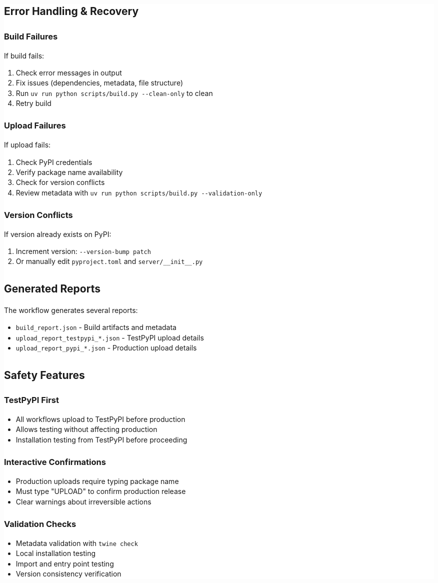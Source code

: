 ## Error Handling & Recovery

### Build Failures

If build fails:

1. Check error messages in output
2. Fix issues (dependencies, metadata, file structure)
3. Run `uv run python scripts/build.py --clean-only` to clean
4. Retry build

### Upload Failures

If upload fails:

1. Check PyPI credentials
2. Verify package name availability
3. Check for version conflicts
4. Review metadata with `uv run python scripts/build.py --validation-only`

### Version Conflicts

If version already exists on PyPI:

1. Increment version: `--version-bump patch`
2. Or manually edit `pyproject.toml` and `server/__init__.py`

## Generated Reports

The workflow generates several reports:

- `build_report.json` - Build artifacts and metadata
- `upload_report_testpypi_*.json` - TestPyPI upload details
- `upload_report_pypi_*.json` - Production upload details

## Safety Features

### TestPyPI First

- All workflows upload to TestPyPI before production
- Allows testing without affecting production
- Installation testing from TestPyPI before proceeding

### Interactive Confirmations

- Production uploads require typing package name
- Must type "UPLOAD" to confirm production release
- Clear warnings about irreversible actions

### Validation Checks

- Metadata validation with `twine check`
- Local installation testing
- Import and entry point testing
- Version consistency verification
